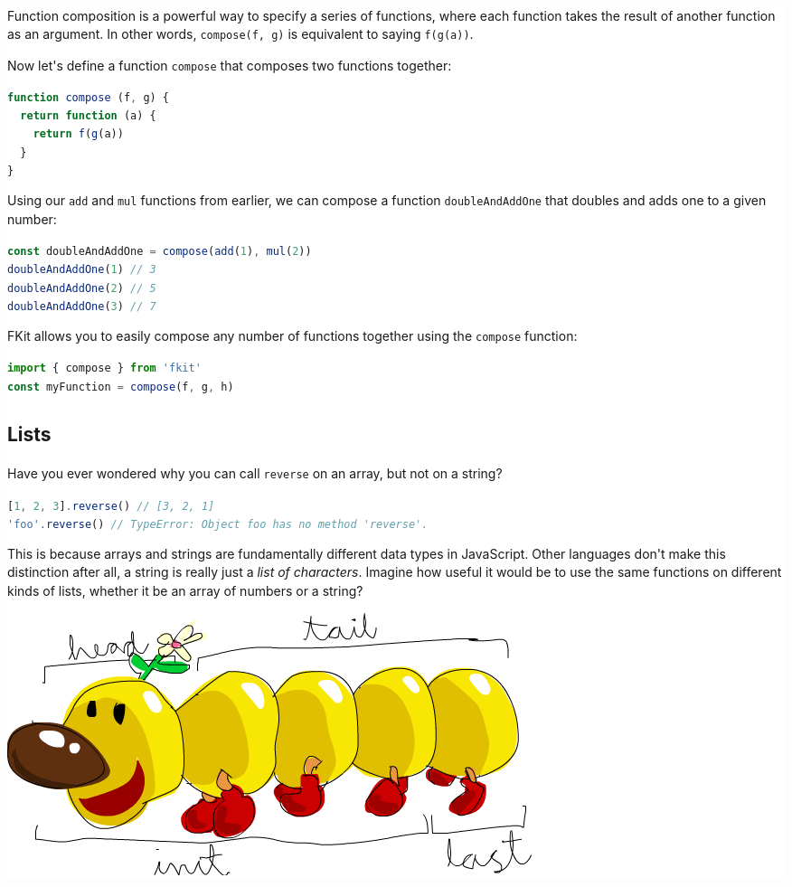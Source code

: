 Function composition is a powerful way to specify a series of functions, where
each function takes the result of another function as an argument. In other
words, `compose(f, g)` is equivalent to saying `f(g(a))`.

Now let's define a function `compose` that composes two functions together:

``` js
function compose (f, g) {
  return function (a) {
    return f(g(a))
  }
}
```

Using our `add` and `mul` functions from earlier, we can compose a function
`doubleAndAddOne` that doubles and adds one to a given number:

``` js
const doubleAndAddOne = compose(add(1), mul(2))
doubleAndAddOne(1) // 3
doubleAndAddOne(2) // 5
doubleAndAddOne(3) // 7
```

FKit allows you to easily compose any number of functions together using the
`compose` function:

``` js
import { compose } from 'fkit'
const myFunction = compose(f, g, h)
```

## Lists

Have you ever wondered why you can call `reverse` on an array, but not on a
string?

``` js
[1, 2, 3].reverse() // [3, 2, 1]
'foo'.reverse() // TypeError: Object foo has no method 'reverse'.
```

This is because arrays and strings are fundamentally different data types in
JavaScript. Other languages don't make this distinction after all, a string is
really just a *list of characters*. Imagine how useful it would be to use the
same functions on different kinds of lists, whether it be an array of numbers
or a string?

<p class="text-center"><img src="images/listmonster.png"></p>
